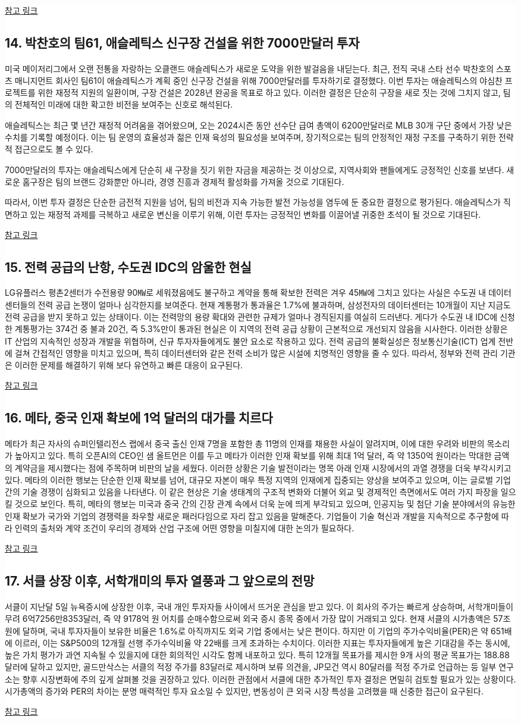 [참고 링크](https://www.hankyung.com/article/202507048098i)

## 14. 박찬호의 팀61, 애슬레틱스 신구장 건설을 위한 7000만달러 투자

미국 메이저리그에서 오랜 전통을 자랑하는 오클랜드 애슬레틱스가 새로운 도약을 위한 발걸음을 내딛는다. 최근, 전직 국내 스타 선수 박찬호의 스포츠 매니지먼트 회사인 팀61이 애슬레틱스가 계획 중인 신구장 건설을 위해 7000만달러를 투자하기로 결정했다. 이번 투자는 애슬레틱스의 야심찬 프로젝트를 위한 재정적 지원의 일환이며, 구장 건설은 2028년 완공을 목표로 하고 있다. 이러한 결정은 단순히 구장을 새로 짓는 것에 그치지 않고, 팀의 전체적인 미래에 대한 확고한 비전을 보여주는 신호로 해석된다. 

애슬레틱스는 최근 몇 년간 재정적 어려움을 겪어왔으며, 오는 2024시즌 동안 선수단 급여 총액이 6200만달러로 MLB 30개 구단 중에서 가장 낮은 수치를 기록할 예정이다. 이는 팀 운영의 효율성과 젊은 인재 육성의 필요성을 보여주며, 장기적으로는 팀의 안정적인 재정 구조를 구축하기 위한 전략적 접근으로도 볼 수 있다. 

7000만달러의 투자는 애슬레틱스에게 단순히 새 구장을 짓기 위한 자금을 제공하는 것 이상으로, 지역사회와 팬들에게도 긍정적인 신호를 보낸다. 새로운 홈구장은 팀의 브랜드 강화뿐만 아니라, 경영 진흥과 경제적 활성화를 가져올 것으로 기대된다. 

따라서, 이번 투자 결정은 단순한 금전적 지원을 넘어, 팀의 비전과 지속 가능한 발전 가능성을 염두에 둔 중요한 결정으로 평가된다. 애슬레틱스가 직면하고 있는 재정적 과제를 극복하고 새로운 변신을 이루기 위해, 이런 투자는 긍정적인 변화를 이끌어낼 귀중한 초석이 될 것으로 기대된다.

[참고 링크](https://www.hankyung.com/article/2025070492551)

## 15. 전력 공급의 난항, 수도권 IDC의 암울한 현실

LG유플러스 평촌2센터가 수전용량 90㎿로 세워졌음에도 불구하고 계약을 통해 확보한 전력은 겨우 45㎿에 그치고 있다는 사실은 수도권 내 데이터센터들의 전력 공급 논쟁이 얼마나 심각한지를 보여준다. 현재 계통평가 통과율은 1.7%에 불과하며, 삼성전자의 데이터센터는 10개월이 지난 지금도 전력 공급을 받지 못하고 있는 상태이다. 이는 전력망의 용량 확대와 관련한 규제가 얼마나 경직된지를 여실히 드러낸다. 게다가 수도권 내 IDC에 신청한 계통평가는 374건 중 불과 20건, 즉 5.3%만이 통과된 현실은 이 지역의 전력 공급 상황이 근본적으로 개선되지 않음을 시사한다. 이러한 상황은 IT 산업의 지속적인 성장과 개발을 위협하며, 신규 투자자들에게도 불안 요소로 작용하고 있다. 전력 공급의 불확실성은 정보통신기술(ICT) 업계 전반에 걸쳐 간접적인 영향을 미치고 있으며, 특히 데이터센터와 같은 전력 소비가 많은 시설에 치명적인 영향을 줄 수 있다. 따라서, 정부와 전력 관리 기관은 이러한 문제를 해결하기 위해 보다 유연하고 빠른 대응이 요구된다.

[참고 링크](https://www.hankyung.com/article/2025070492741)

## 16. 메타, 중국 인재 확보에 1억 달러의 대가를 치르다

메타가 최근 자사의 슈퍼인텔리전스 랩에서 중국 출신 인재 7명을 포함한 총 11명의 인재를 채용한 사실이 알려지며, 이에 대한 우려와 비판의 목소리가 높아지고 있다. 특히 오픈AI의 CEO인 샘 올트먼은 이를 두고 메타가 이러한 인재 확보를 위해 최대 1억 달러, 즉 약 1350억 원이라는 막대한 금액의 계약금을 제시했다는 점에 주목하며 비판의 날을 세웠다. 이러한 상황은 기술 발전이라는 명목 아래 인재 시장에서의 과열 경쟁을 더욱 부각시키고 있다. 메타의 이러한 행보는 단순한 인재 확보를 넘어, 대규모 자본이 매우 특정 지역의 인재에게 집중되는 양상을 보여주고 있으며, 이는 글로벌 기업 간의 기술 경쟁이 심화되고 있음을 나타낸다. 이 같은 현상은 기술 생태계의 구조적 변화와 더불어 외교 및 경제적인 측면에서도 여러 가지 파장을 일으킬 것으로 보인다. 특히, 메타의 행보는 미국과 중국 간의 긴장 관계 속에서 더욱 눈에 띄게 부각되고 있으며, 인공지능 및 첨단 기술 분야에서의 유능한 인재 확보가 국가와 기업의 경쟁력을 좌우할 새로운 패러다임으로 자리 잡고 있음을 말해준다. 기업들이 기술 혁신과 개발을 지속적으로 추구함에 따라 인력의 출처와 계약 조건이 우리의 경제와 산업 구조에 어떤 영향을 미칠지에 대한 논의가 필요하다.

[참고 링크](https://www.hankyung.com/article/202507048748i)

## 17. 서클 상장 이후, 서학개미의 투자 열풍과 그 앞으로의 전망

서클이 지난달 5일 뉴욕증시에 상장한 이후, 국내 개인 투자자들 사이에서 뜨거운 관심을 받고 있다. 이 회사의 주가는 빠르게 상승하며, 서학개미들이 무려 6억7256만8353달러, 즉 약 9178억 원 어치를 순매수함으로써 외국 증시 종목 중에서 가장 많이 거래되고 있다. 현재 서클의 시가총액은 57조 원에 달하며, 국내 투자자들이 보유한 비율은 1.6%로 아직까지도 외국 기업 중에서는 낮은 편이다. 하지만 이 기업의 주가수익비율(PER)은 약 651배에 이르러, 이는 S&P500의 12개월 선행 주가수익비율 약 22배를 크게 초과하는 수치이다. 이러한 지표는 투자자들에게 높은 기대감을 주는 동시에, 높은 가치 평가가 과연 지속될 수 있을지에 대한 회의적인 시각도 함께 내포하고 있다. 특히 12개월 목표가를 제시한 9개 사의 평균 목표가는 188.88달러에 달하고 있지만, 골드만삭스는 서클의 적정 주가를 83달러로 제시하며 보류 의견을, JP모건 역시 80달러를 적정 주가로 언급하는 등 일부 연구소는 향후 시장변화에 주의 깊게 살펴볼 것을 권장하고 있다. 이러한 관점에서 서클에 대한 추가적인 투자 결정은 면밀히 검토할 필요가 있는 상황이다. 시가총액의 증가와 PER의 차이는 분명 매력적인 투자 요소일 수 있지만, 변동성이 큰 외국 시장 특성을 고려했을 때 신중한 접근이 요구된다.

[참고 링크](https://www.hankyung.com/article/202507048978i)
